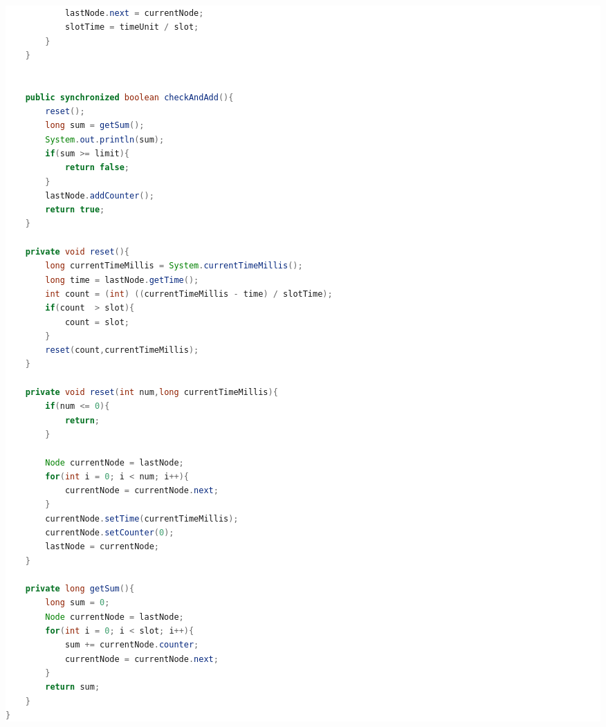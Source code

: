 ```java
            lastNode.next = currentNode;
            slotTime = timeUnit / slot;
        }
    }


    public synchronized boolean checkAndAdd(){
        reset();
        long sum = getSum();
        System.out.println(sum);
        if(sum >= limit){
            return false;
        }
        lastNode.addCounter();
        return true;
    }

    private void reset(){
        long currentTimeMillis = System.currentTimeMillis();
        long time = lastNode.getTime();
        int count = (int) ((currentTimeMillis - time) / slotTime);
        if(count  > slot){
            count = slot;
        }
        reset(count,currentTimeMillis);
    }

    private void reset(int num,long currentTimeMillis){
        if(num <= 0){
            return;
        }

        Node currentNode = lastNode;
        for(int i = 0; i < num; i++){
            currentNode = currentNode.next;
        }
        currentNode.setTime(currentTimeMillis);
        currentNode.setCounter(0); 
        lastNode = currentNode;
    }

    private long getSum(){
        long sum = 0;
        Node currentNode = lastNode;
        for(int i = 0; i < slot; i++){
            sum += currentNode.counter;
            currentNode = currentNode.next;
        }
        return sum;
    }
}
```
